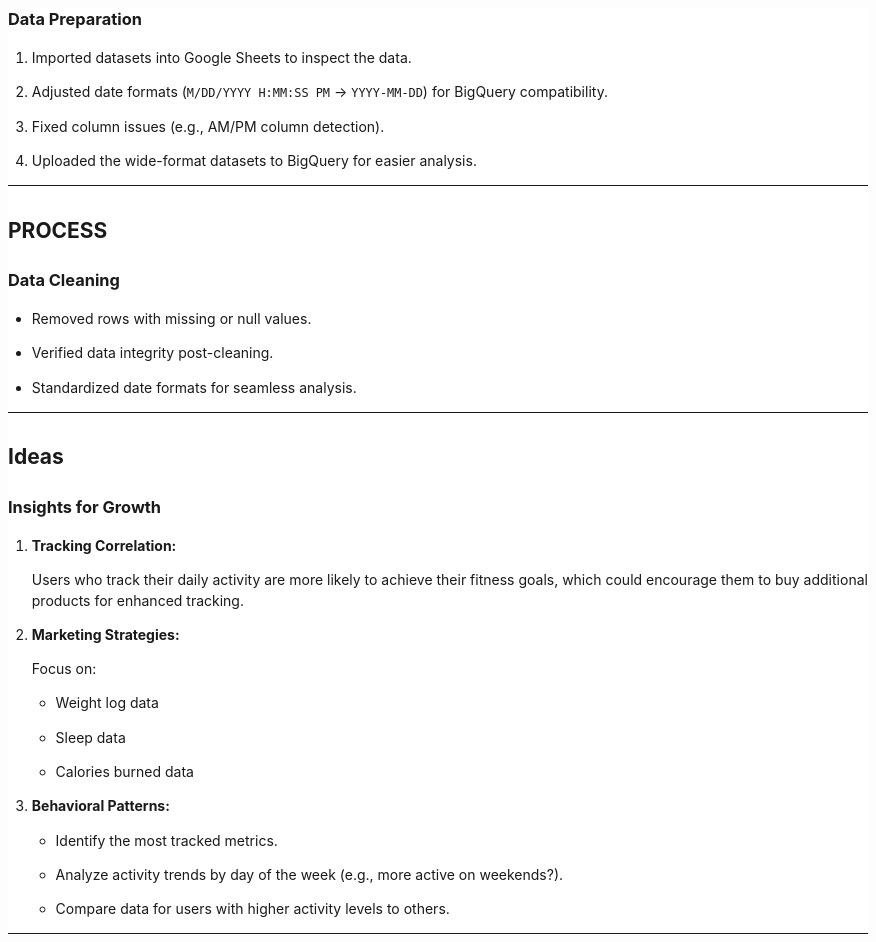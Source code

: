 
### **Data Preparation**

1. Imported datasets into Google Sheets to inspect the data.  

2. Adjusted date formats (`M/DD/YYYY H:MM:SS PM` → `YYYY-MM-DD`) for BigQuery compatibility.  

3. Fixed column issues (e.g., AM/PM column detection).  

4. Uploaded the wide-format datasets to BigQuery for easier analysis.


---


## **PROCESS**


### **Data Cleaning**

- Removed rows with missing or null values.

- Verified data integrity post-cleaning.

- Standardized date formats for seamless analysis.


---


## **Ideas**


### **Insights for Growth**

1. **Tracking Correlation:**  

   Users who track their daily activity are more likely to achieve their fitness goals, which could encourage them to buy additional products for enhanced tracking.

2. **Marketing Strategies:**  

   Focus on:

   - Weight log data  

   - Sleep data  

   - Calories burned data  

3. **Behavioral Patterns:**  

   - Identify the most tracked metrics.

   - Analyze activity trends by day of the week (e.g., more active on weekends?).

   - Compare data for users with higher activity levels to others.

---

